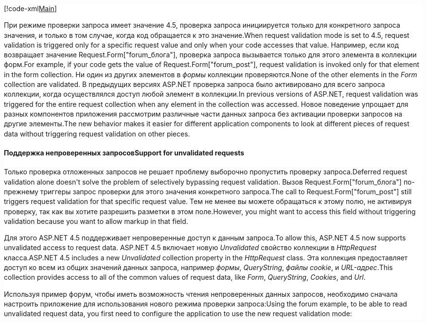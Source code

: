 [!code-xml[Main](whats-new-in-aspnet-45-and-visual-studio-2012/samples/sample4.xml)]

<span data-ttu-id="fd3b6-238">При режиме проверки запроса имеет значение 4.5, проверка запроса инициируется только для конкретного запроса значения, и только в том случае, когда код обращается к это значение.</span><span class="sxs-lookup"><span data-stu-id="fd3b6-238">When request validation mode is set to 4.5, request validation is triggered only for a specific request value and only when your code accesses that value.</span></span> <span data-ttu-id="fd3b6-239">Например, если код возвращает значение Request.Form["forum\_блога"], проверка запроса вызывается только для этого элемента в коллекции форм.</span><span class="sxs-lookup"><span data-stu-id="fd3b6-239">For example, if your code gets the value of Request.Form["forum\_post"], request validation is invoked only for that element in the form collection.</span></span> <span data-ttu-id="fd3b6-240">Ни один из других элементов в *формы* коллекции проверяются.</span><span class="sxs-lookup"><span data-stu-id="fd3b6-240">None of the other elements in the *Form* collection are validated.</span></span> <span data-ttu-id="fd3b6-241">В предыдущих версиях ASP.NET проверка запроса было активировано для всего запроса коллекции, когда осуществлялся доступ любой элемент в коллекции.</span><span class="sxs-lookup"><span data-stu-id="fd3b6-241">In previous versions of ASP.NET, request validation was triggered for the entire request collection when any element in the collection was accessed.</span></span> <span data-ttu-id="fd3b6-242">Новое поведение упрощает для разных компонентов приложения рассмотрим различные части данных запроса без активации проверки запросов на другие элементы.</span><span class="sxs-lookup"><span data-stu-id="fd3b6-242">The new behavior makes it easier for different application components to look at different pieces of request data without triggering request validation on other pieces.</span></span>

<a id="_Toc318097381"></a>
#### <a name="support-for-unvalidated-requests"></a><span data-ttu-id="fd3b6-243">Поддержка непроверенных запросов</span><span class="sxs-lookup"><span data-stu-id="fd3b6-243">Support for unvalidated requests</span></span>

<span data-ttu-id="fd3b6-244">Только проверка отложенных запросов не решает проблему выборочно пропустить проверку запроса.</span><span class="sxs-lookup"><span data-stu-id="fd3b6-244">Deferred request validation alone doesn't solve the problem of selectively bypassing request validation.</span></span> <span data-ttu-id="fd3b6-245">Вызов Request.Form["forum\_блога"] по-прежнему триггеры запрос проверки для этого значения конкретного запроса.</span><span class="sxs-lookup"><span data-stu-id="fd3b6-245">The call to Request.Form["forum\_post"] still triggers request validation for that specific request value.</span></span> <span data-ttu-id="fd3b6-246">Тем не менее вы можете обращаться к этому полю, не активируя проверку, так как вы хотите разрешить разметки в этом поле.</span><span class="sxs-lookup"><span data-stu-id="fd3b6-246">However, you might want to access this field without triggering validation because you want to allow markup in that field.</span></span>

<span data-ttu-id="fd3b6-247">Для этого ASP.NET 4.5 поддерживает непроверенные доступ к данным запроса.</span><span class="sxs-lookup"><span data-stu-id="fd3b6-247">To allow this, ASP.NET 4.5 now supports unvalidated access to request data.</span></span> <span data-ttu-id="fd3b6-248">ASP.NET 4.5 включает новую *Unvalidated* свойство коллекции в *HttpRequest* класса.</span><span class="sxs-lookup"><span data-stu-id="fd3b6-248">ASP.NET 4.5 includes a new *Unvalidated* collection property in the *HttpRequest* class.</span></span> <span data-ttu-id="fd3b6-249">Эта коллекция предоставляет доступ ко всем из общих значений данных запроса, например *формы*, *QueryString*, *файлы cookie*, и *URL-адрес*.</span><span class="sxs-lookup"><span data-stu-id="fd3b6-249">This collection provides access to all of the common values of request data, like *Form*, *QueryString*, *Cookies*, and *Url*.</span></span>

<span data-ttu-id="fd3b6-250">Используя пример форум, чтобы иметь возможность чтения непроверенных данных запросов, необходимо сначала настроить приложение для использования нового режима проверки запроса:</span><span class="sxs-lookup"><span data-stu-id="fd3b6-250">Using the forum example, to be able to read unvalidated request data, you first need to configure the application to use the new request validation mode:</span></span>

